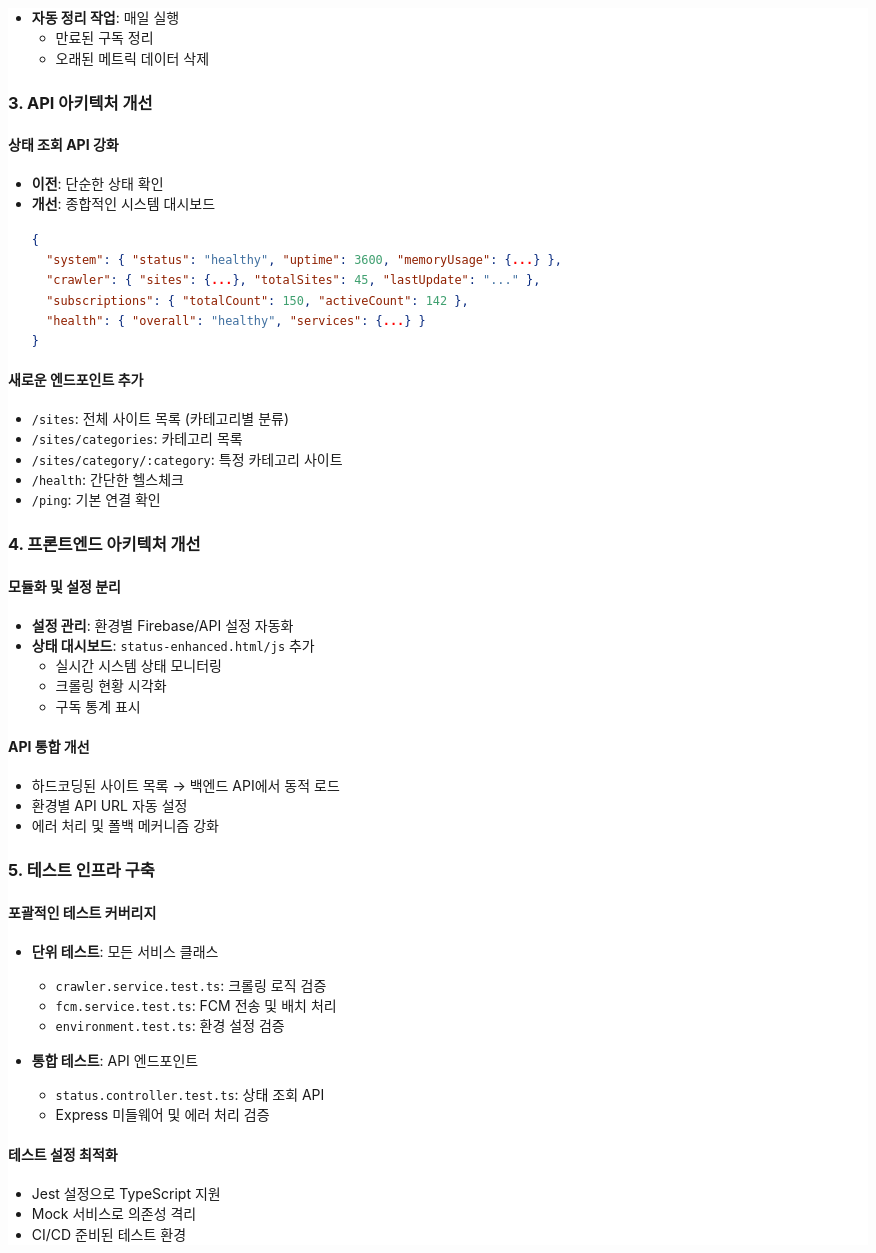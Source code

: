 - **자동 정리 작업**: 매일 실행
  - 만료된 구독 정리
  - 오래된 메트릭 데이터 삭제

### 3. API 아키텍처 개선

#### 상태 조회 API 강화
- **이전**: 단순한 상태 확인
- **개선**: 종합적인 시스템 대시보드
  ```json
  {
    "system": { "status": "healthy", "uptime": 3600, "memoryUsage": {...} },
    "crawler": { "sites": {...}, "totalSites": 45, "lastUpdate": "..." },
    "subscriptions": { "totalCount": 150, "activeCount": 142 },
    "health": { "overall": "healthy", "services": {...} }
  }
  ```

#### 새로운 엔드포인트 추가
- `/sites`: 전체 사이트 목록 (카테고리별 분류)
- `/sites/categories`: 카테고리 목록
- `/sites/category/:category`: 특정 카테고리 사이트
- `/health`: 간단한 헬스체크
- `/ping`: 기본 연결 확인

### 4. 프론트엔드 아키텍처 개선

#### 모듈화 및 설정 분리
- **설정 관리**: 환경별 Firebase/API 설정 자동화
- **상태 대시보드**: `status-enhanced.html/js` 추가
  - 실시간 시스템 상태 모니터링
  - 크롤링 현황 시각화
  - 구독 통계 표시

#### API 통합 개선
- 하드코딩된 사이트 목록 → 백엔드 API에서 동적 로드
- 환경별 API URL 자동 설정
- 에러 처리 및 폴백 메커니즘 강화

### 5. 테스트 인프라 구축

#### 포괄적인 테스트 커버리지
- **단위 테스트**: 모든 서비스 클래스
  - `crawler.service.test.ts`: 크롤링 로직 검증
  - `fcm.service.test.ts`: FCM 전송 및 배치 처리
  - `environment.test.ts`: 환경 설정 검증

- **통합 테스트**: API 엔드포인트
  - `status.controller.test.ts`: 상태 조회 API
  - Express 미들웨어 및 에러 처리 검증

#### 테스트 설정 최적화
- Jest 설정으로 TypeScript 지원
- Mock 서비스로 의존성 격리
- CI/CD 준비된 테스트 환경
